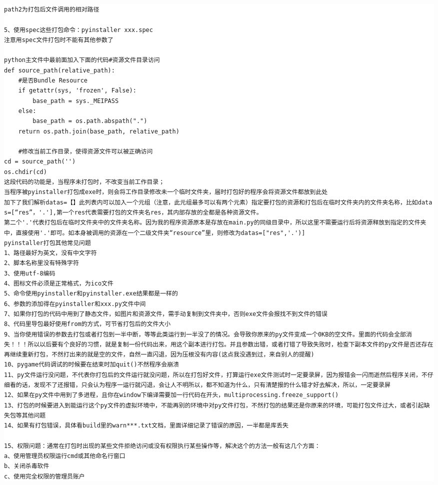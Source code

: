 ```
path2为打包后文件调用的相对路径

5、使用spec这些打包命令：pyinstaller xxx.spec
注意用spec文件打包时不能有其他参数了

python主文件中最前面加入下面的代码#资源文件目录访问
def source_path(relative_path):
    #是否Bundle Resource
    if getattr(sys, 'frozen', False):
        base_path = sys._MEIPASS
    else:
        base_path = os.path.abspath(".")
    return os.path.join(base_path, relative_path)

    #修改当前工作目录，使得资源文件可以被正确访问
cd = source_path('')
os.chdir(cd)
这段代码的功能是，当程序未打包时，不改变当前工作目录；
当程序被pyinstaller打包成exe时，则会将工作目录修改未一个临时文件夹，届时打包好的程序会将资源文件都放到此处
加下了我们解析datas=【】此列表内可以加入一个元组（注意，此元组最多可以有两个元素）指定要打包的资源和打包后在临时文件夹内的文件夹名称，比如datas=[“res”，'.'],第一个res代表需要打包的文件夹名res，其内部存放的全都是各种资源文件。
第二个'.'代表打包后在临时文件夹中的文件夹名称。因为我的程序资源原本是存放在main.py的同级目录中，所以这里不需要运行后将资源释放到指定的文件夹中，直接使用'.'即可。如本身被调用的资源在一个二级文件夹“resource”里，则修改为datas=["res",'.')]
pyinstaller打包其他常见问题
1、路径最好为英文，没有中文字符
2、脚本名称里没有特殊字符
3、使用utf-8编码
4、图标文件必须是正常格式，为ico文件
5、命令使用pyinstaller和pyinstaller.exe结果都是一样的
6、参数的添加得在pyinstaller和xxx.py文件中间
7、如果你打包的代码中用到了静态文件，如图片和资源文件，需手动复制到文件夹中，否则exe文件会报找不到文件的错误
8、代码里导包最好使用from的方式，可节省打包后的文件大小
9、当你使用错误的参数去打包或者打包到一半中断，等等此类运行到一半没了的情况。会导致你原来的py文件变成一个0KB的空文件。里面的代码会全部消失！！！所以以后要有个良好的习惯，就是复制一份代码出来，用这个副本进行打包。并且参数出错，或者打错了导致失败时，检查下副本文件的py文件是否还存在再继续重新打包，不然打出来的就是空的文件，自然一直闪退，因为压根没有内容(这点我没遇到过，来自别人的提醒)
10、pygame代码调试的时候要在结束时加quit()不然程序会崩溃
11、py文件运行没问题，不代表你打包后的文件运行就没问题，所以在打包好文件，打算运行exe文件测试时一定要录屏，因为报错会一闪而逝然后程序关闭，不仔细看的话，发现不了还报错，只会认为程序一运行就闪退，会让人不明所以，都不知道为什么，只有清楚报的什么错才好去解决，所以，一定要录屏
12、如果在py文件中用到了多进程，且你在window下编译需要加一行代码在开头，multiprocessing.freeze_support()
13、打包的时候要进入到能运行这个py文件的虚拟环境中，不能再别的环境中对py文件打包，不然打包的结果还是你原来的环境，可能打包文件过大，或者引起缺失包等其他问题
14、如果有打包错误，具体看build里的warn***.txt文档，里面详细记录了错误的原因，一半都是库丢失

15、权限问题：通常在打包时出现的某些文件拒绝访问或没有权限执行某些操作等，解决这个的方法一般有这几个方面：
a、使用管理员权限运行cmd或其他命名行窗口
b、关闭杀毒软件
c、使用完全权限的管理员账户
```